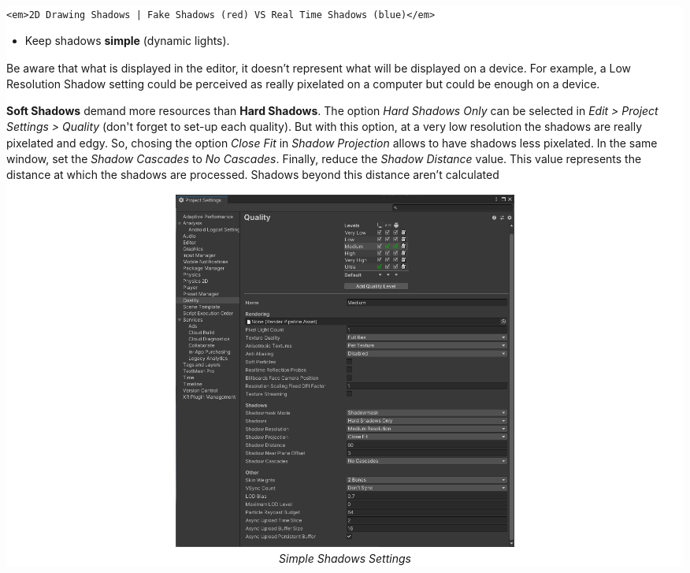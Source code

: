 	<em>2D Drawing Shadows | Fake Shadows (red) VS Real Time Shadows (blue)</em>
</p>

* Keep shadows **simple** (dynamic lights). 

Be aware that what is displayed in the editor, it doesn’t represent what will be displayed on a device. For example, a Low Resolution Shadow setting could be perceived as really pixelated on a computer but could be enough on a device.

**Soft Shadows** demand more resources than **Hard Shadows**. The option *Hard Shadows Only* can be selected in *Edit > Project Settings > Quality* (don't forget to set-up each quality). But with this option, at a very low resolution the shadows are really pixelated and edgy. So, chosing the option *Close Fit* in *Shadow Projection* allows to have shadows less pixelated. In the same window, set the *Shadow Cascades* to *No Cascades*. Finally, reduce the *Shadow Distance* value. This value represents the distance at which the shadows are processed. Shadows beyond this distance aren’t calculated

<p align="center">
	<img src="Images/Shadows-Settings.png" alt="Shadows Setting" width="50%"/> </br>
	<em>Simple Shadows Settings</em>
</p>
